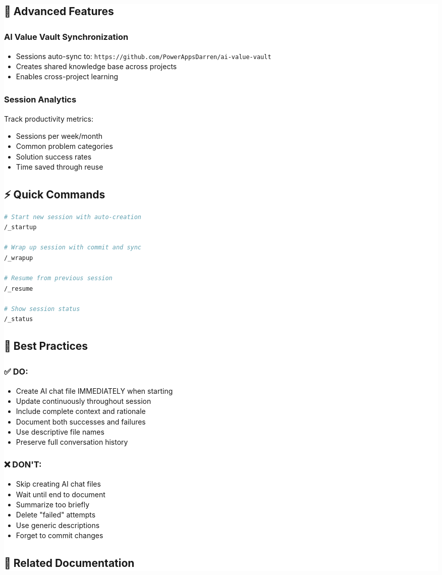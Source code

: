 ## 🚀 Advanced Features

### AI Value Vault Synchronization
- Sessions auto-sync to: `https://github.com/PowerAppsDarren/ai-value-vault`
- Creates shared knowledge base across projects
- Enables cross-project learning

### Session Analytics
Track productivity metrics:
- Sessions per week/month
- Common problem categories
- Solution success rates
- Time saved through reuse

## ⚡ Quick Commands

```bash
# Start new session with auto-creation
/_startup

# Wrap up session with commit and sync
/_wrapup

# Resume from previous session
/_resume

# Show session status
/_status
```

## 🎯 Best Practices

### ✅ DO:
- Create AI chat file IMMEDIATELY when starting
- Update continuously throughout session
- Include complete context and rationale
- Document both successes and failures
- Use descriptive file names
- Preserve full conversation history

### ❌ DON'T:
- Skip creating AI chat files
- Wait until end to document
- Summarize too briefly
- Delete "failed" attempts
- Use generic descriptions
- Forget to commit changes

## 🔗 Related Documentation
